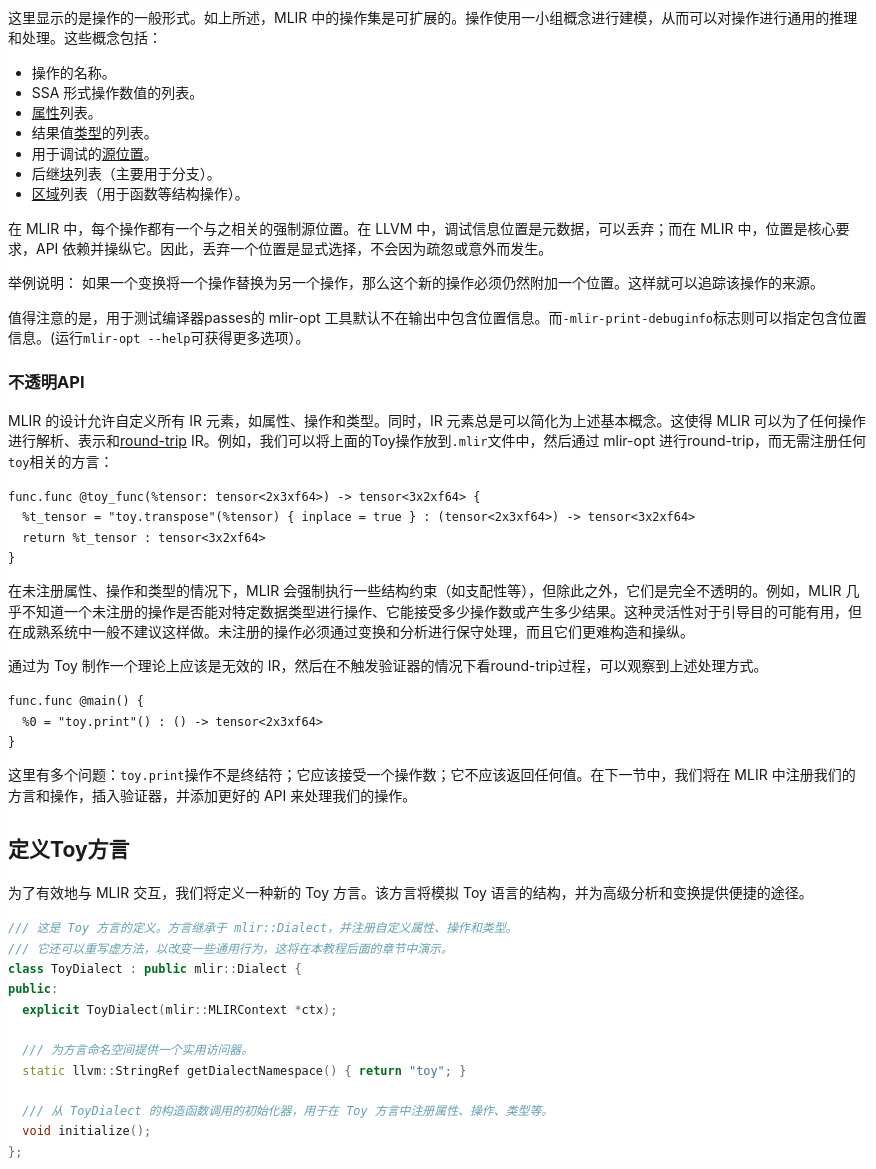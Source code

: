 这里显示的是操作的一般形式。如上所述，MLIR 中的操作集是可扩展的。操作使用一小组概念进行建模，从而可以对操作进行通用的推理和处理。这些概念包括：

- 操作的名称。
- SSA 形式操作数值的列表。
- [属性](https://mlir.llvm.org/docs/LangRef/#attributes)列表。
- 结果值[类型](https://mlir.llvm.org/docs/LangRef/#type-system)的列表。
- 用于调试的[源位置](https://mlir.llvm.org/docs/Diagnostics/#source-locations)。
- 后继[块](https://mlir.llvm.org/docs/LangRef/#blocks)列表（主要用于分支）。
- [区域](https://mlir.llvm.org/docs/LangRef/#regions)列表（用于函数等结构操作）。

在 MLIR 中，每个操作都有一个与之相关的强制源位置。在 LLVM 中，调试信息位置是元数据，可以丢弃；而在 MLIR 中，位置是核心要求，API 依赖并操纵它。因此，丢弃一个位置是显式选择，不会因为疏忽或意外而发生。

举例说明： 如果一个变换将一个操作替换为另一个操作，那么这个新的操作必须仍然附加一个位置。这样就可以追踪该操作的来源。

值得注意的是，用于测试编译器passes的 mlir-opt 工具默认不在输出中包含位置信息。而`-mlir-print-debuginfo`标志则可以指定包含位置信息。(运行`mlir-opt --help`可获得更多选项）。

### 不透明API 

MLIR 的设计允许自定义所有 IR 元素，如属性、操作和类型。同时，IR 元素总是可以简化为上述基本概念。这使得 MLIR 可以为了任何操作进行解析、表示和[round-trip](https://mlir.llvm.org/getting_started/Glossary/#round-trip) IR。例如，我们可以将上面的Toy操作放到`.mlir`文件中，然后通过 mlir-opt 进行round-trip，而无需注册任何`toy`相关的方言：

```mlir
func.func @toy_func(%tensor: tensor<2x3xf64>) -> tensor<3x2xf64> {
  %t_tensor = "toy.transpose"(%tensor) { inplace = true } : (tensor<2x3xf64>) -> tensor<3x2xf64>
  return %t_tensor : tensor<3x2xf64>
}
```

在未注册属性、操作和类型的情况下，MLIR 会强制执行一些结构约束（如支配性等），但除此之外，它们是完全不透明的。例如，MLIR 几乎不知道一个未注册的操作是否能对特定数据类型进行操作、它能接受多少操作数或产生多少结果。这种灵活性对于引导目的可能有用，但在成熟系统中一般不建议这样做。未注册的操作必须通过变换和分析进行保守处理，而且它们更难构造和操纵。

通过为 Toy 制作一个理论上应该是无效的 IR，然后在不触发验证器的情况下看round-trip过程，可以观察到上述处理方式。

```mlir
func.func @main() {
  %0 = "toy.print"() : () -> tensor<2x3xf64>
}
```

这里有多个问题：`toy.print`操作不是终结符；它应该接受一个操作数；它不应该返回任何值。在下一节中，我们将在 MLIR 中注册我们的方言和操作，插入验证器，并添加更好的 API 来处理我们的操作。

## 定义Toy方言

为了有效地与 MLIR 交互，我们将定义一种新的 Toy 方言。该方言将模拟 Toy 语言的结构，并为高级分析和变换提供便捷的途径。

```c++
/// 这是 Toy 方言的定义。方言继承于 mlir::Dialect，并注册自定义属性、操作和类型。
/// 它还可以重写虚方法，以改变一些通用行为，这将在本教程后面的章节中演示。
class ToyDialect : public mlir::Dialect {
public:
  explicit ToyDialect(mlir::MLIRContext *ctx);

  /// 为方言命名空间提供一个实用访问器。
  static llvm::StringRef getDialectNamespace() { return "toy"; }

  /// 从 ToyDialect 的构造函数调用的初始化器，用于在 Toy 方言中注册属性、操作、类型等。
  void initialize();
};
```
